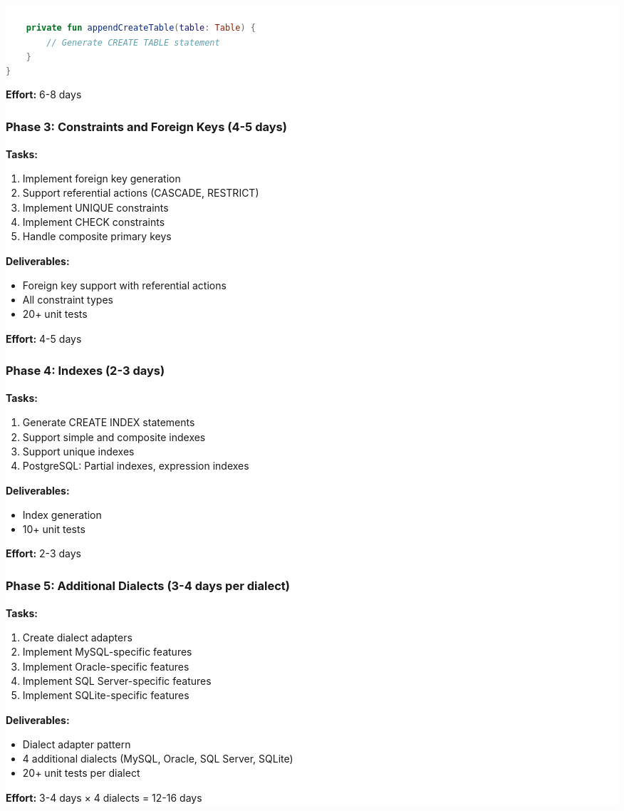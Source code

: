 ```kotlin

    private fun appendCreateTable(table: Table) {
        // Generate CREATE TABLE statement
    }
}
```

**Effort:** 6-8 days

### Phase 3: Constraints and Foreign Keys (4-5 days)

**Tasks:**
1. Implement foreign key generation
2. Support referential actions (CASCADE, RESTRICT)
3. Implement UNIQUE constraints
4. Implement CHECK constraints
5. Handle composite primary keys

**Deliverables:**
- Foreign key support with referential actions
- All constraint types
- 20+ unit tests

**Effort:** 4-5 days

### Phase 4: Indexes (2-3 days)

**Tasks:**
1. Generate CREATE INDEX statements
2. Support simple and composite indexes
3. Support unique indexes
4. PostgreSQL: Partial indexes, expression indexes

**Deliverables:**
- Index generation
- 10+ unit tests

**Effort:** 2-3 days

### Phase 5: Additional Dialects (3-4 days per dialect)

**Tasks:**
1. Create dialect adapters
2. Implement MySQL-specific features
3. Implement Oracle-specific features
4. Implement SQL Server-specific features
5. Implement SQLite-specific features

**Deliverables:**
- Dialect adapter pattern
- 4 additional dialects (MySQL, Oracle, SQL Server, SQLite)
- 20+ unit tests per dialect

**Effort:** 3-4 days × 4 dialects = 12-16 days
